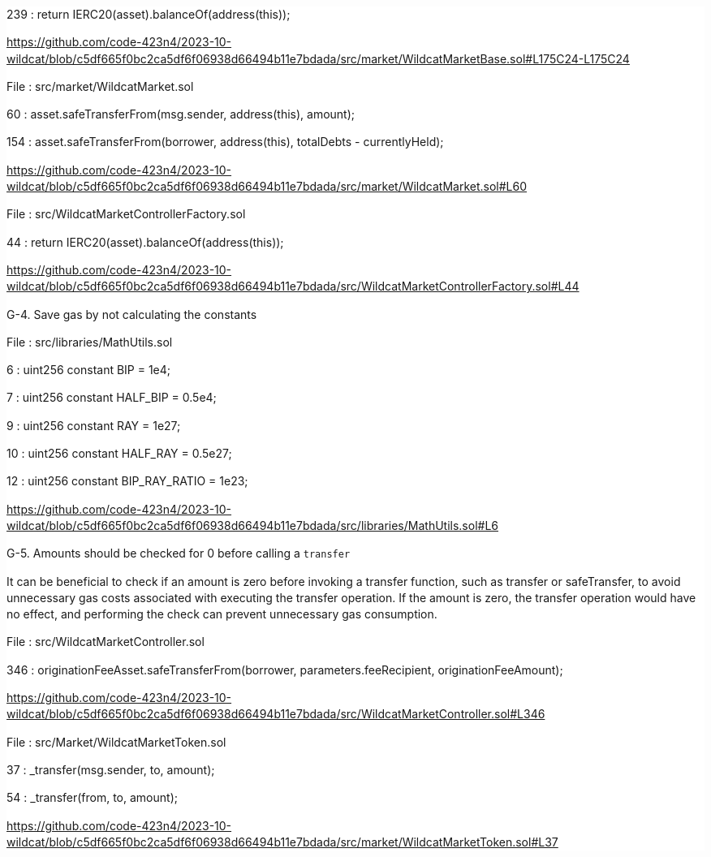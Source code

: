 239 :     return IERC20(asset).balanceOf(address(this));

https://github.com/code-423n4/2023-10-wildcat/blob/c5df665f0bc2ca5df6f06938d66494b11e7bdada/src/market/WildcatMarketBase.sol#L175C24-L175C24

File : src/market/WildcatMarket.sol

60 :     asset.safeTransferFrom(msg.sender, address(this), amount);

154 :       asset.safeTransferFrom(borrower, address(this), totalDebts - currentlyHeld);

https://github.com/code-423n4/2023-10-wildcat/blob/c5df665f0bc2ca5df6f06938d66494b11e7bdada/src/market/WildcatMarket.sol#L60

File : src/WildcatMarketControllerFactory.sol

44 :     return IERC20(asset).balanceOf(address(this));

https://github.com/code-423n4/2023-10-wildcat/blob/c5df665f0bc2ca5df6f06938d66494b11e7bdada/src/WildcatMarketControllerFactory.sol#L44


G-4. Save gas by not calculating the constants

File : src/libraries/MathUtils.sol

6 : uint256 constant BIP = 1e4;

7 : uint256 constant HALF_BIP = 0.5e4;

9 : uint256 constant RAY = 1e27;

10 : uint256 constant HALF_RAY = 0.5e27;

12 : uint256 constant BIP_RAY_RATIO = 1e23;

https://github.com/code-423n4/2023-10-wildcat/blob/c5df665f0bc2ca5df6f06938d66494b11e7bdada/src/libraries/MathUtils.sol#L6


G-5. Amounts should be checked for 0 before calling a `transfer`

It can be beneficial to check if an amount is zero before invoking a transfer function, such as transfer or safeTransfer, to avoid unnecessary gas costs associated with executing the transfer operation. If the amount is zero, the transfer operation would have no effect, and performing the check can prevent unnecessary gas consumption.

File : src/WildcatMarketController.sol

346 :       originationFeeAsset.safeTransferFrom(borrower, parameters.feeRecipient, originationFeeAmount);

https://github.com/code-423n4/2023-10-wildcat/blob/c5df665f0bc2ca5df6f06938d66494b11e7bdada/src/WildcatMarketController.sol#L346

File : src/Market/WildcatMarketToken.sol

37 :     _transfer(msg.sender, to, amount);

54 :     _transfer(from, to, amount);

https://github.com/code-423n4/2023-10-wildcat/blob/c5df665f0bc2ca5df6f06938d66494b11e7bdada/src/market/WildcatMarketToken.sol#L37
